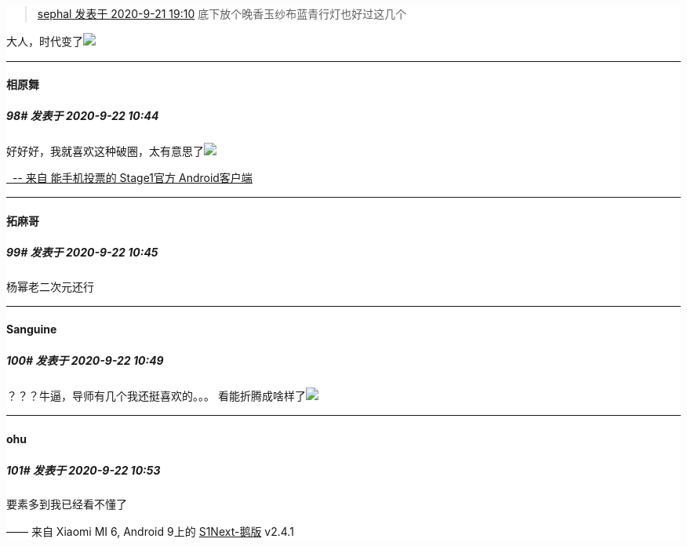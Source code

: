 
<blockquote><a href="httphttps://bbs.saraba1st.com/2b/forum.php?mod=redirect&amp;goto=findpost&amp;pid=48806998&amp;ptid=1961047" target="_blank">sephal 发表于 2020-9-21 19:10</a>
底下放个晚香玉纱布蓝青行灯也好过这几个</blockquote>
大人，时代变了<img src="https://static.saraba1st.com/image/smiley/face2017/064.png" referrerpolicy="no-referrer">







-----

####  相原舞  
##### 98#       发表于 2020-9-22 10:44




好好好，我就喜欢这种破圈，太有意思了<img src="https://static.saraba1st.com/image/smiley/face2017/057.png" referrerpolicy="no-referrer">

[  -- 来自 能手机投票的 Stage1官方 Android客户端](https://www.coolapk.com/apk/140634)







-----

####  拓麻哥  
##### 99#       发表于 2020-9-22 10:45




杨幂老二次元还行







-----

####  Sanguine  
##### 100#       发表于 2020-9-22 10:49




？？？牛逼，导师有几个我还挺喜欢的。。。
看能折腾成啥样了<img src="https://static.saraba1st.com/image/smiley/face2017/001.png" referrerpolicy="no-referrer">







-----

####  ohu  
##### 101#       发表于 2020-9-22 10:53




要素多到我已经看不懂了

—— 来自 Xiaomi MI 6, Android 9上的 [S1Next-鹅版](https://github.com/ykrank/S1-Next/releases) v2.4.1





                                              